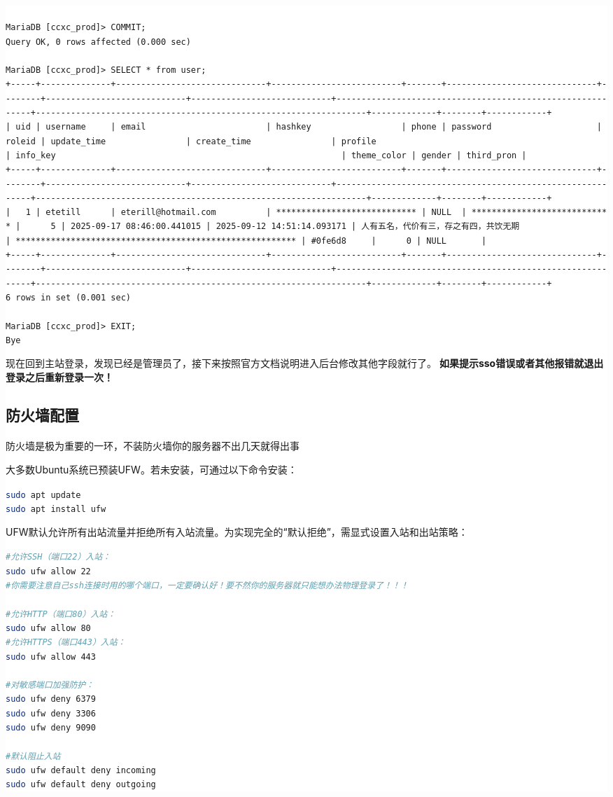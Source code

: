 ```

MariaDB [ccxc_prod]> COMMIT;
Query OK, 0 rows affected (0.000 sec)

MariaDB [ccxc_prod]> SELECT * from user;
+-----+--------------+------------------------------+--------------------------+-------+------------------------------+--------+----------------------------+----------------------------+-----------------------------------------------------------+------------------------------------------------------------------+-------------+--------+------------+
| uid | username     | email                        | hashkey                  | phone | password                     | roleid | update_time                | create_time                | profile                                                   | info_key                                                         | theme_color | gender | third_pron |
+-----+--------------+------------------------------+--------------------------+-------+------------------------------+--------+----------------------------+----------------------------+-----------------------------------------------------------+------------------------------------------------------------------+-------------+--------+------------+
|   1 | etetill      | eterill@hotmail.com          | **************************** | NULL  | **************************** |      5 | 2025-09-17 08:46:00.441015 | 2025-09-12 14:51:14.093171 | 人有五名，代价有三，存之有四，共饮无期                    | ******************************************************** | #0fe6d8     |      0 | NULL       |
+-----+--------------+------------------------------+--------------------------+-------+------------------------------+--------+----------------------------+----------------------------+-----------------------------------------------------------+------------------------------------------------------------------+-------------+--------+------------+
6 rows in set (0.001 sec)

MariaDB [ccxc_prod]> EXIT;
Bye

```

现在回到主站登录，发现已经是管理员了，接下来按照官方文档说明进入后台修改其他字段就行了。 **如果提示sso错误或者其他报错就退出登录之后重新登录一次！**


## 防火墙配置

防火墙是极为重要的一环，不装防火墙你的服务器不出几天就得出事

大多数Ubuntu系统已预装UFW。若未安装，可通过以下命令安装：

```bash
sudo apt update
sudo apt install ufw
```

UFW默认允许所有出站流量并拒绝所有入站流量。为实现完全的“默认拒绝”，需显式设置入站和出站策略：

```bash
#允许SSH（端口22）入站：
sudo ufw allow 22
#你需要注意自己ssh连接时用的哪个端口，一定要确认好！要不然你的服务器就只能想办法物理登录了！！！

#允许HTTP（端口80）入站：
sudo ufw allow 80
#允许HTTPS（端口443）入站：
sudo ufw allow 443

#对敏感端口加强防护：
sudo ufw deny 6379
sudo ufw deny 3306
sudo ufw deny 9090

#默认阻止入站
sudo ufw default deny incoming
sudo ufw default deny outgoing
```